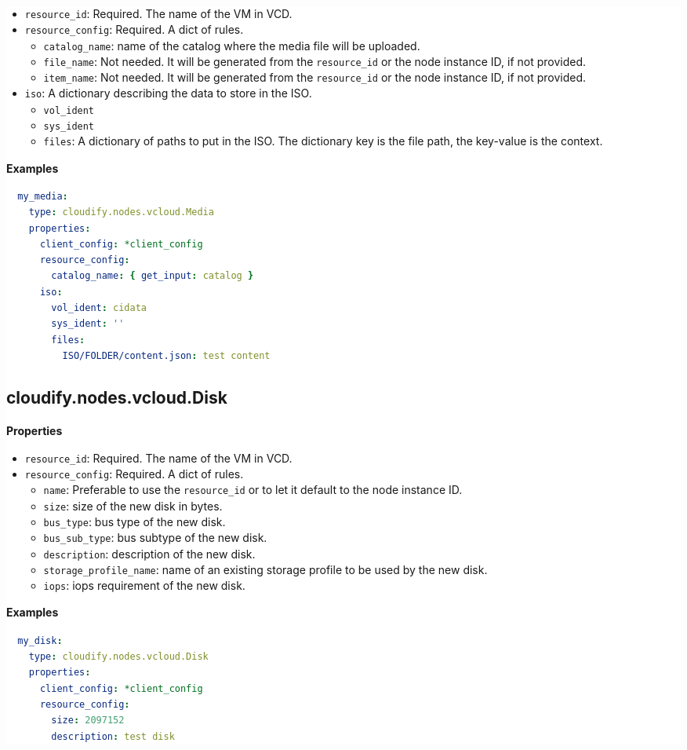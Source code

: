   * `resource_id`: Required. The name of the VM in VCD.
  * `resource_config`: Required. A dict of rules.
      * `catalog_name`: name of the catalog where the media file will be uploaded.
      * `file_name`: Not needed. It will be generated from the `resource_id` or the node instance ID, if not provided.
      * `item_name`: Not needed. It will be generated from the `resource_id` or the node instance ID, if not provided.
  * `iso`: A dictionary describing the data to store in the ISO.
    * `vol_ident`
    * `sys_ident`
    * `files`: A dictionary of paths to put in the ISO. The dictionary key is the file path, the key-value is the context.

**Examples**

```yaml
  my_media:
    type: cloudify.nodes.vcloud.Media
    properties:
      client_config: *client_config
      resource_config:
        catalog_name: { get_input: catalog }
      iso:
        vol_ident: cidata
        sys_ident: ''
        files:
          ISO/FOLDER/content.json: test content
```


## **cloudify.nodes.vcloud.Disk**


**Properties**

  * `resource_id`: Required. The name of the VM in VCD.
  * `resource_config`: Required. A dict of rules.
      * `name`: Preferable to use the `resource_id` or to let it default to the node instance ID.
      * `size`: size of the new disk in bytes.
      * `bus_type`: bus type of the new disk.
      * `bus_sub_type`: bus subtype of the new disk.
      * `description`: description of the new disk.
      * `storage_profile_name`: name of an existing storage profile to be used by the new disk.
      * `iops`: iops requirement of the new disk.

**Examples**

```yaml
  my_disk:
    type: cloudify.nodes.vcloud.Disk
    properties:
      client_config: *client_config
      resource_config:
        size: 2097152
        description: test disk
```
